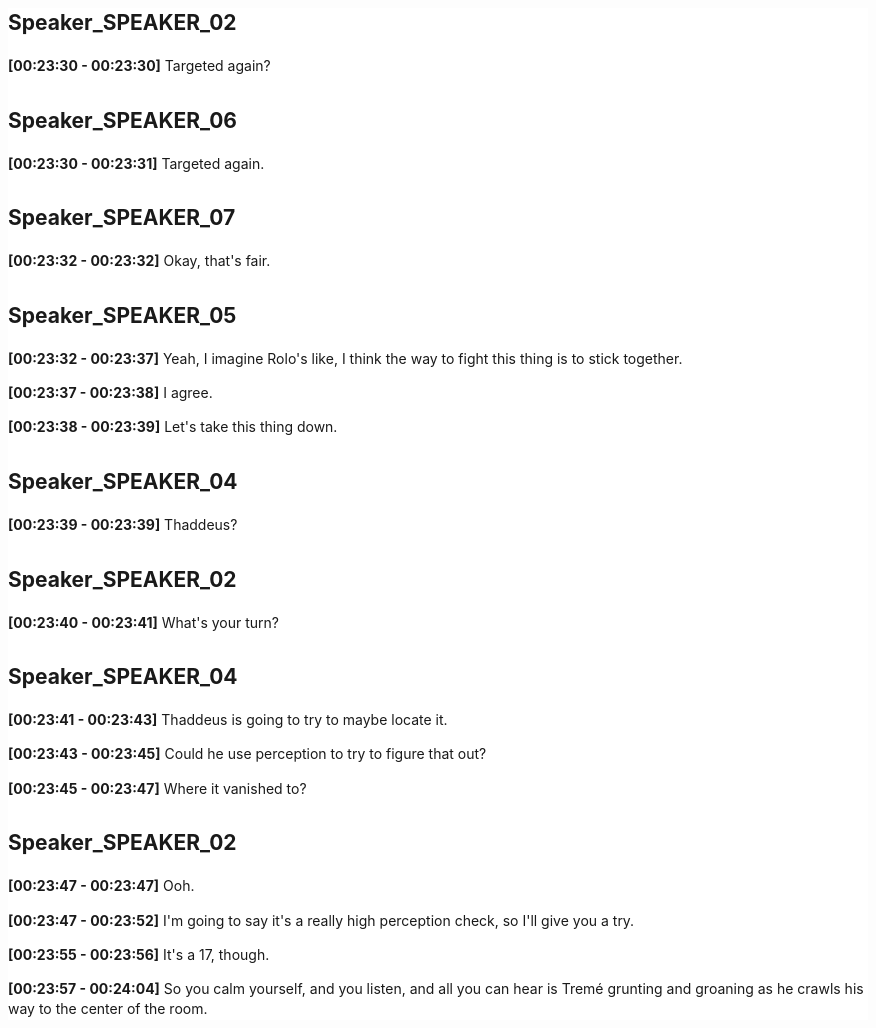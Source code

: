 
## Speaker_SPEAKER_02

**[00:23:30 - 00:23:30]** Targeted again?


## Speaker_SPEAKER_06

**[00:23:30 - 00:23:31]** Targeted again.


## Speaker_SPEAKER_07

**[00:23:32 - 00:23:32]** Okay, that's fair.


## Speaker_SPEAKER_05

**[00:23:32 - 00:23:37]** Yeah, I imagine Rolo's like, I think the way to fight this thing is to stick together.

**[00:23:37 - 00:23:38]** I agree.

**[00:23:38 - 00:23:39]** Let's take this thing down.


## Speaker_SPEAKER_04

**[00:23:39 - 00:23:39]** Thaddeus?


## Speaker_SPEAKER_02

**[00:23:40 - 00:23:41]** What's your turn?


## Speaker_SPEAKER_04

**[00:23:41 - 00:23:43]** Thaddeus is going to try to maybe locate it.

**[00:23:43 - 00:23:45]** Could he use perception to try to figure that out?

**[00:23:45 - 00:23:47]** Where it vanished to?


## Speaker_SPEAKER_02

**[00:23:47 - 00:23:47]** Ooh.

**[00:23:47 - 00:23:52]** I'm going to say it's a really high perception check, so I'll give you a try.

**[00:23:55 - 00:23:56]** It's a 17, though.

**[00:23:57 - 00:24:04]** So you calm yourself, and you listen, and all you can hear is Tremé grunting and groaning as he crawls his way to the center of the room.
